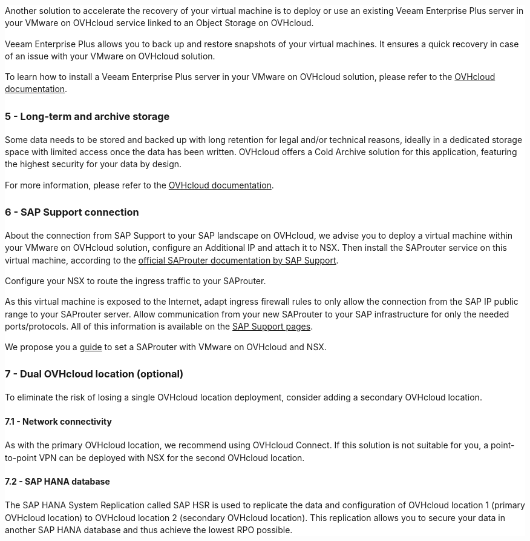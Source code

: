 Another solution to accelerate the recovery of your virtual machine is to deploy or use an existing Veeam Enterprise Plus server in your VMware on OVHcloud service linked to an Object Storage on OVHcloud.

Veeam Enterprise Plus allows you to back up and restore snapshots of your virtual machines. It ensures a quick recovery in case of an issue with your VMware on OVHcloud solution.

To learn how to install a Veeam Enterprise Plus server in your VMware on OVHcloud solution, please refer to the [OVHcloud documentation](/pages/storage_and_backup/backup_and_disaster_recovery_solutions/veeam/veeam_veeam_backup_replication).

### 5 - Long-term and archive storage

Some data needs to be stored and backed up with long retention for legal and/or technical reasons, ideally in a dedicated storage space with limited access once the data has been written. OVHcloud offers a Cold Archive solution for this application, featuring the highest security for your data by design.

For more information, please refer to the [OVHcloud documentation](https://www.ovhcloud.com/it/public-cloud/cold-archive/).

### 6 - SAP Support connection

About the connection from SAP Support to your SAP landscape on OVHcloud, we advise you to deploy a virtual machine within your VMware on OVHcloud solution, configure an Additional IP and attach it to NSX. Then install the SAProuter service on this virtual machine, according to the [official SAProuter documentation by SAP Support](https://support.sap.com/en/tools/connectivity-tools/saprouter/install-saprouter.html).

Configure your NSX to route the ingress traffic to your SAProuter.

As this virtual machine is exposed to the Internet, adapt ingress firewall rules to only allow the connection from the SAP IP public range to your SAProuter server. Allow communication from your new SAProuter to your SAP infrastructure for only the needed ports/protocols. All of this information is available on the [SAP Support pages](https://support.sap.com/en/tools/connectivity-tools/saprouter/install-saprouter.html).

We propose you a [guide](/pages/hosted_private_cloud/sap_on_ovhcloud/cookbook_vmware_saprouter) to set a SAProuter with VMware on OVHcloud and NSX.

### 7 - Dual OVHcloud location (optional)

To eliminate the risk of losing a single OVHcloud location deployment, consider adding a secondary OVHcloud location.

#### 7.1 - Network connectivity

As with the primary OVHcloud location, we recommend using OVHcloud Connect. If this solution is not suitable for you, a point-to-point VPN can be deployed with NSX for the second OVHcloud location.

#### 7.2 - SAP HANA database

The SAP HANA System Replication called SAP HSR is used to replicate the data and configuration of OVHcloud location 1 (primary OVHcloud location) to OVHcloud location 2 (secondary OVHcloud location). This replication allows you to secure your data in another SAP HANA database and thus achieve the lowest RPO possible.
